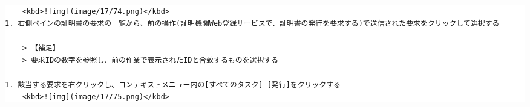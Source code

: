         <kbd>![img](image/17/74.png)</kbd> 
    1. 右側ペインの証明書の要求の一覧から、前の操作(証明機関Web登録サービスで、証明書の発行を要求する)で送信された要求をクリックして選択する  
        
        > 【補足】  
        > 要求IDの数字を参照し、前の作業で表示されたIDと合致するものを選択する  
    
    1. 該当する要求を右クリックし、コンテキストメニュー内の[すべてのタスク]-[発行]をクリックする  
        <kbd>![img](image/17/75.png)</kbd> 